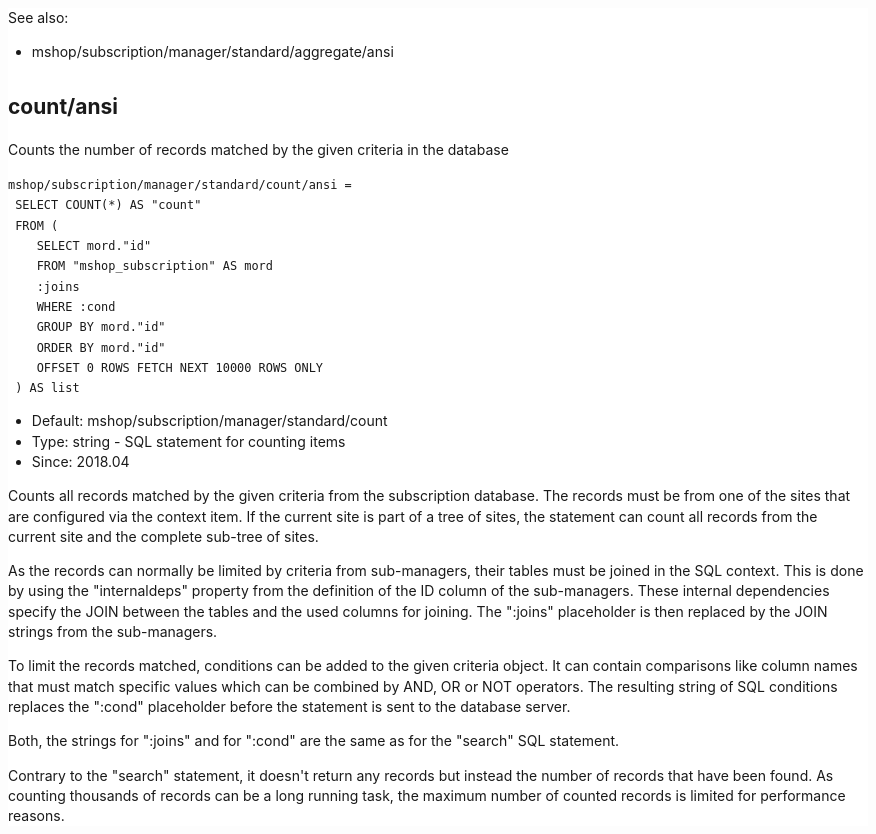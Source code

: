 
See also:

* mshop/subscription/manager/standard/aggregate/ansi

## count/ansi

Counts the number of records matched by the given criteria in the database

```
mshop/subscription/manager/standard/count/ansi = 
 SELECT COUNT(*) AS "count"
 FROM (
 	SELECT mord."id"
 	FROM "mshop_subscription" AS mord
 	:joins
 	WHERE :cond
 	GROUP BY mord."id"
 	ORDER BY mord."id"
 	OFFSET 0 ROWS FETCH NEXT 10000 ROWS ONLY
 ) AS list
```

* Default: mshop/subscription/manager/standard/count
* Type: string - SQL statement for counting items
* Since: 2018.04

Counts all records matched by the given criteria from the subscription
database. The records must be from one of the sites that are
configured via the context item. If the current site is part of
a tree of sites, the statement can count all records from the
current site and the complete sub-tree of sites.

As the records can normally be limited by criteria from sub-managers,
their tables must be joined in the SQL context. This is done by
using the "internaldeps" property from the definition of the ID
column of the sub-managers. These internal dependencies specify
the JOIN between the tables and the used columns for joining. The
":joins" placeholder is then replaced by the JOIN strings from
the sub-managers.

To limit the records matched, conditions can be added to the given
criteria object. It can contain comparisons like column names that
must match specific values which can be combined by AND, OR or NOT
operators. The resulting string of SQL conditions replaces the
":cond" placeholder before the statement is sent to the database
server.

Both, the strings for ":joins" and for ":cond" are the same as for
the "search" SQL statement.

Contrary to the "search" statement, it doesn't return any records
but instead the number of records that have been found. As counting
thousands of records can be a long running task, the maximum number
of counted records is limited for performance reasons.
